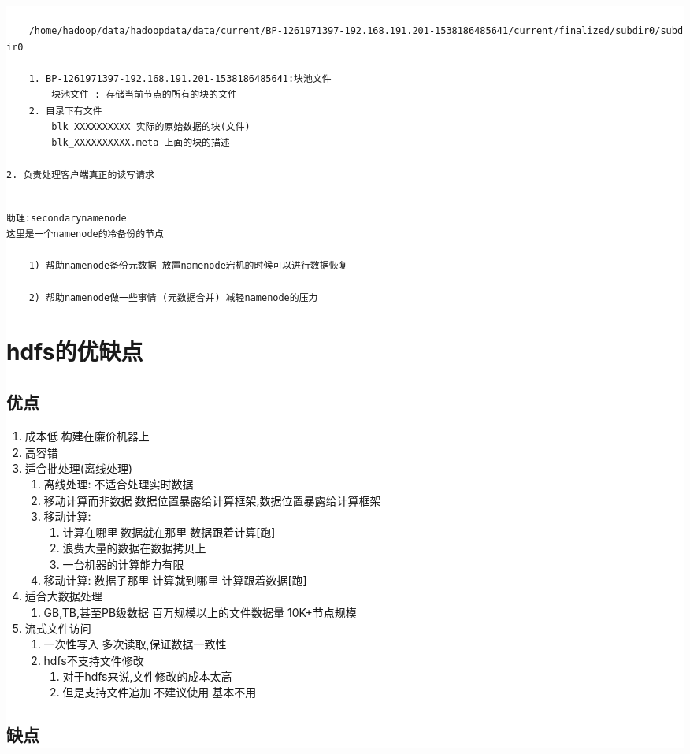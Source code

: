```
	
	/home/hadoop/data/hadoopdata/data/current/BP-1261971397-192.168.191.201-1538186485641/current/finalized/subdir0/subdir0
	
	1. BP-1261971397-192.168.191.201-1538186485641:块池文件
		块池文件 : 存储当前节点的所有的块的文件
	2. 目录下有文件
		blk_XXXXXXXXXX 实际的原始数据的块(文件)
		blk_XXXXXXXXXX.meta 上面的块的描述
	
2. 负责处理客户端真正的读写请求
	
```

```
助理:secondarynamenode
这里是一个namenode的冷备份的节点

	1) 帮助namenode备份元数据 放置namenode宕机的时候可以进行数据恢复
	
	2) 帮助namenode做一些事情 (元数据合并) 减轻namenode的压力 
```





# hdfs的优缺点

## 优点

1. 成本低   构建在廉价机器上
2. 高容错
3. 适合批处理(离线处理)
   1. 离线处理: 不适合处理实时数据
   2. 移动计算而非数据 数据位置暴露给计算框架,数据位置暴露给计算框架
   3. 移动计算:
      1. 计算在哪里 数据就在那里 数据跟着计算[跑]
      2. 浪费大量的数据在数据拷贝上
      3. 一台机器的计算能力有限
   4. 移动计算: 数据子那里 计算就到哪里 计算跟着数据[跑]
4. 适合大数据处理
   1. GB,TB,甚至PB级数据 百万规模以上的文件数据量 10K+节点规模
5. 流式文件访问
   1. 一次性写入 多次读取,保证数据一致性
   2. hdfs不支持文件修改
      1. 对于hdfs来说,文件修改的成本太高
      2. 但是支持文件追加 不建议使用 基本不用



## 缺点

